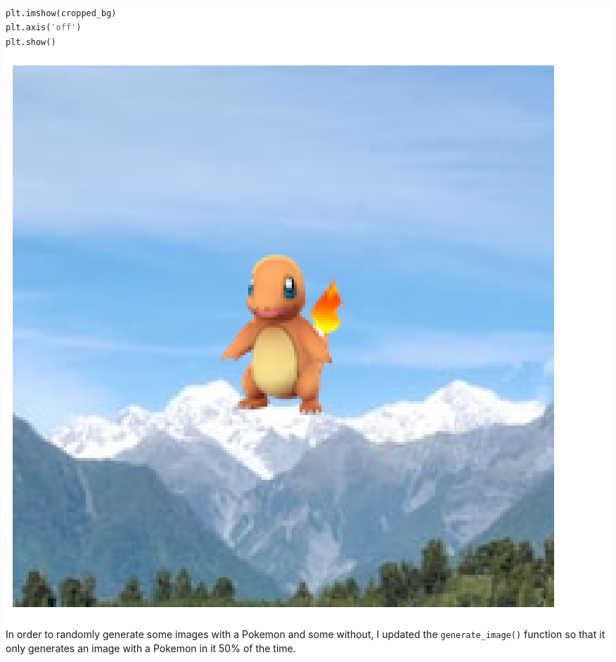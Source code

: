 ```python
plt.imshow(cropped_bg)
plt.axis('off')
plt.show()
```


    
![Background with Pokemon added](/assets/localization-6-3.png)
    



In order to randomly generate some images with a Pokemon and some without, I updated the `generate_image()` function so that it only generates an image with a Pokemon in it 50% of the time.
